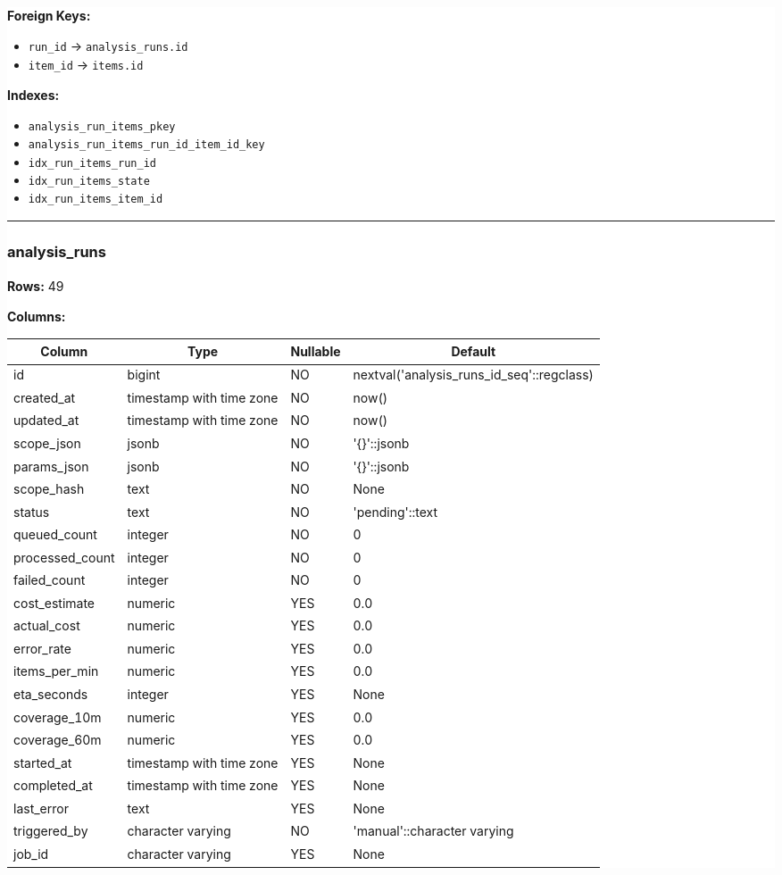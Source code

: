 **Foreign Keys:**

- `run_id` → `analysis_runs.id`
- `item_id` → `items.id`

**Indexes:**

- `analysis_run_items_pkey`
- `analysis_run_items_run_id_item_id_key`
- `idx_run_items_run_id`
- `idx_run_items_state`
- `idx_run_items_item_id`

---

### analysis_runs

**Rows:** 49

**Columns:**

| Column | Type | Nullable | Default |
|--------|------|----------|---------|
| id | bigint | NO | nextval('analysis_runs_id_seq'::regclass) |
| created_at | timestamp with time zone | NO | now() |
| updated_at | timestamp with time zone | NO | now() |
| scope_json | jsonb | NO | '{}'::jsonb |
| params_json | jsonb | NO | '{}'::jsonb |
| scope_hash | text | NO | None |
| status | text | NO | 'pending'::text |
| queued_count | integer | NO | 0 |
| processed_count | integer | NO | 0 |
| failed_count | integer | NO | 0 |
| cost_estimate | numeric | YES | 0.0 |
| actual_cost | numeric | YES | 0.0 |
| error_rate | numeric | YES | 0.0 |
| items_per_min | numeric | YES | 0.0 |
| eta_seconds | integer | YES | None |
| coverage_10m | numeric | YES | 0.0 |
| coverage_60m | numeric | YES | 0.0 |
| started_at | timestamp with time zone | YES | None |
| completed_at | timestamp with time zone | YES | None |
| last_error | text | YES | None |
| triggered_by | character varying | NO | 'manual'::character varying |
| job_id | character varying | YES | None |
